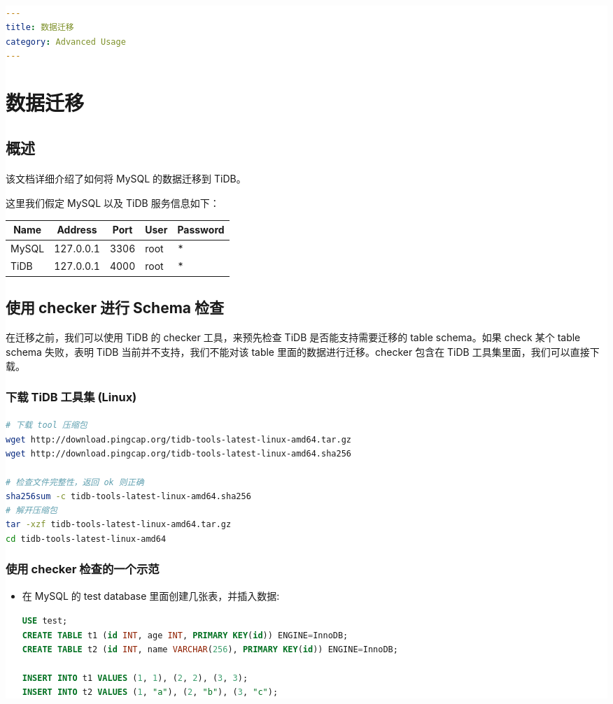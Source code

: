 ```yaml
---
title: 数据迁移
category: Advanced Usage
---
```


# 数据迁移

## 概述

该文档详细介绍了如何将 MySQL 的数据迁移到 TiDB。

这里我们假定 MySQL 以及 TiDB 服务信息如下：

|Name|Address|Port|User|Password|
|----|-------|----|----|--------|
|MySQL|127.0.0.1|3306|root|*|
|TiDB|127.0.0.1|4000|root|*|

## 使用 checker 进行 Schema 检查

在迁移之前，我们可以使用 TiDB 的 checker 工具，来预先检查 TiDB 是否能支持需要迁移的 table schema。如果 check 某个 table schema 失败，表明 TiDB 当前并不支持，我们不能对该 table 里面的数据进行迁移。checker 包含在 TiDB 工具集里面，我们可以直接下载。

### 下载 TiDB 工具集 (Linux)

```bash
# 下载 tool 压缩包
wget http://download.pingcap.org/tidb-tools-latest-linux-amd64.tar.gz
wget http://download.pingcap.org/tidb-tools-latest-linux-amd64.sha256

# 检查文件完整性，返回 ok 则正确
sha256sum -c tidb-tools-latest-linux-amd64.sha256
# 解开压缩包
tar -xzf tidb-tools-latest-linux-amd64.tar.gz
cd tidb-tools-latest-linux-amd64
```

### 使用 checker 检查的一个示范

+   在 MySQL 的 test database 里面创建几张表，并插入数据:

    ```sql
    USE test;
    CREATE TABLE t1 (id INT, age INT, PRIMARY KEY(id)) ENGINE=InnoDB;
    CREATE TABLE t2 (id INT, name VARCHAR(256), PRIMARY KEY(id)) ENGINE=InnoDB;

    INSERT INTO t1 VALUES (1, 1), (2, 2), (3, 3);
    INSERT INTO t2 VALUES (1, "a"), (2, "b"), (3, "c");
    ```
